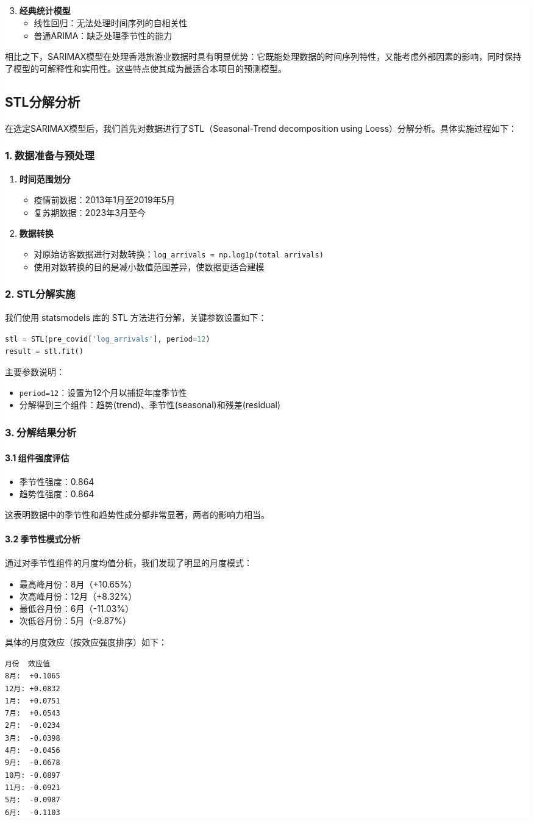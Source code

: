 3. **经典统计模型**
   - 线性回归：无法处理时间序列的自相关性
   - 普通ARIMA：缺乏处理季节性的能力

相比之下，SARIMAX模型在处理香港旅游业数据时具有明显优势：它既能处理数据的时间序列特性，又能考虑外部因素的影响，同时保持了模型的可解释性和实用性。这些特点使其成为最适合本项目的预测模型。

## STL分解分析

在选定SARIMAX模型后，我们首先对数据进行了STL（Seasonal-Trend decomposition using Loess）分解分析。具体实施过程如下：

### 1. 数据准备与预处理

1. **时间范围划分**
   - 疫情前数据：2013年1月至2019年5月
   - 复苏期数据：2023年3月至今
   
2. **数据转换**
   - 对原始访客数据进行对数转换：`log_arrivals = np.log1p(total arrivals)`
   - 使用对数转换的目的是减小数值范围差异，使数据更适合建模

### 2. STL分解实施

我们使用 statsmodels 库的 STL 方法进行分解，关键参数设置如下：

```python
stl = STL(pre_covid['log_arrivals'], period=12)
result = stl.fit()
```

主要参数说明：
- `period=12`：设置为12个月以捕捉年度季节性
- 分解得到三个组件：趋势(trend)、季节性(seasonal)和残差(residual)

### 3. 分解结果分析

#### 3.1 组件强度评估

- 季节性强度：0.864
- 趋势性强度：0.864

这表明数据中的季节性和趋势性成分都非常显著，两者的影响力相当。

#### 3.2 季节性模式分析

通过对季节性组件的月度均值分析，我们发现了明显的月度模式：

- 最高峰月份：8月（+10.65%）
- 次高峰月份：12月（+8.32%）
- 最低谷月份：6月（-11.03%）
- 次低谷月份：5月（-9.87%）

具体的月度效应（按效应强度排序）如下：

```plaintext
月份  效应值
8月:  +0.1065
12月: +0.0832
1月:  +0.0751
7月:  +0.0543
2月:  -0.0234
3月:  -0.0398
4月:  -0.0456
9月:  -0.0678
10月: -0.0897
11月: -0.0921
5月:  -0.0987
6月:  -0.1103
```
